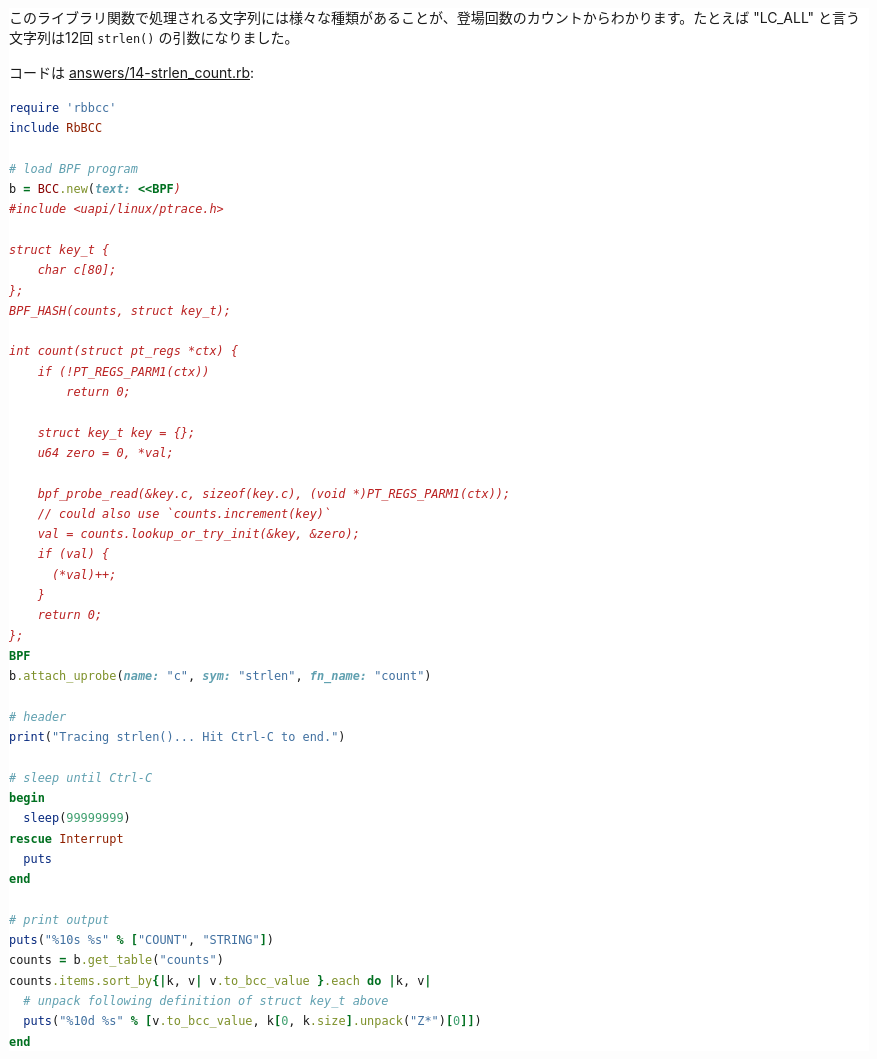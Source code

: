 このライブラリ関数で処理される文字列には様々な種類があることが、登場回数のカウントからわかります。たとえば "LC_ALL" と言う文字列は12回 ```strlen()``` の引数になりました。

コードは [answers/14-strlen_count.rb](answers/14-strlen_count.rb):

```ruby
require 'rbbcc'
include RbBCC

# load BPF program
b = BCC.new(text: <<BPF)
#include <uapi/linux/ptrace.h>

struct key_t {
    char c[80];
};
BPF_HASH(counts, struct key_t);

int count(struct pt_regs *ctx) {
    if (!PT_REGS_PARM1(ctx))
        return 0;

    struct key_t key = {};
    u64 zero = 0, *val;

    bpf_probe_read(&key.c, sizeof(key.c), (void *)PT_REGS_PARM1(ctx));
    // could also use `counts.increment(key)`
    val = counts.lookup_or_try_init(&key, &zero);
    if (val) {
      (*val)++;
    }
    return 0;
};
BPF
b.attach_uprobe(name: "c", sym: "strlen", fn_name: "count")

# header
print("Tracing strlen()... Hit Ctrl-C to end.")

# sleep until Ctrl-C
begin
  sleep(99999999)
rescue Interrupt
  puts
end

# print output
puts("%10s %s" % ["COUNT", "STRING"])
counts = b.get_table("counts")
counts.items.sort_by{|k, v| v.to_bcc_value }.each do |k, v|
  # unpack following definition of struct key_t above
  puts("%10d %s" % [v.to_bcc_value, k[0, k.size].unpack("Z*")[0]])
end
```
